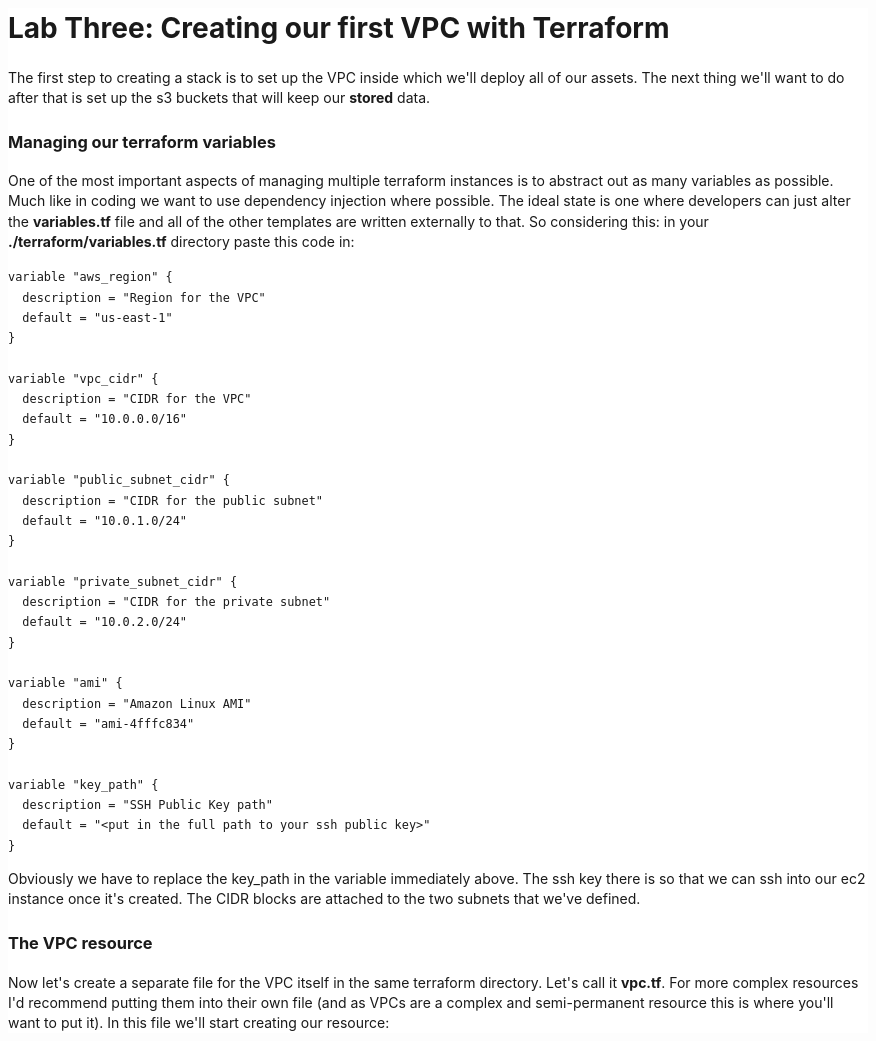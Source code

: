 # Lab Three: Creating our first VPC with Terraform

The first step to creating a stack is to set up the VPC inside which we'll deploy all of our assets. The next thing we'll want to do after that is set up the s3 buckets that will keep our **stored** data. 

### Managing our terraform variables

One of the most important aspects of managing multiple terraform instances is to abstract out as many variables as possible. Much like in coding we want to use dependency injection where possible. The ideal state is one where developers can just alter the __variables.tf__ file and all of the other templates are written externally to that. 
So considering this: in your **./terraform/variables.tf** directory paste this code in:

```
variable "aws_region" {
  description = "Region for the VPC"
  default = "us-east-1"
}

variable "vpc_cidr" {
  description = "CIDR for the VPC"
  default = "10.0.0.0/16"
}

variable "public_subnet_cidr" {
  description = "CIDR for the public subnet"
  default = "10.0.1.0/24"
}

variable "private_subnet_cidr" {
  description = "CIDR for the private subnet"
  default = "10.0.2.0/24"
}

variable "ami" {
  description = "Amazon Linux AMI"
  default = "ami-4fffc834"
}

variable "key_path" {
  description = "SSH Public Key path"
  default = "<put in the full path to your ssh public key>"
}
```

Obviously we have to replace the key_path in the variable immediately above. 
The ssh key there is so that we can ssh into our ec2 instance once it's created. The CIDR blocks are attached to the two subnets that we've defined.

### The VPC resource
Now let's create a separate file for the VPC itself in the same terraform directory. Let's call it **vpc.tf**. For more complex resources I'd recommend putting them into their own file (and as VPCs are a complex and semi-permanent resource this is where you'll want to put it). In this file we'll start creating our resource:
